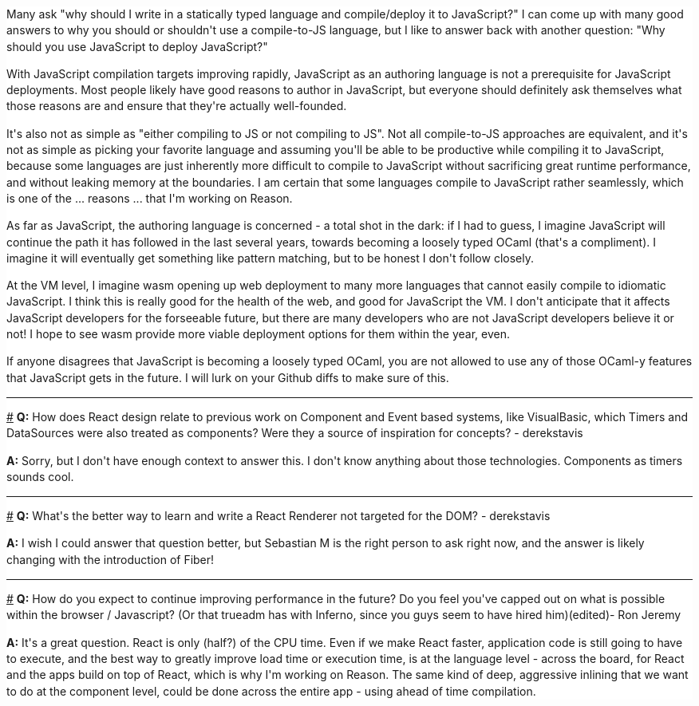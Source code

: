 Many ask "why should I write in a statically typed language and compile/deploy it to JavaScript?" I can come up with many good answers to why you should or shouldn't use a compile-to-JS language, but I like to answer back with another question: "Why should you use JavaScript to deploy JavaScript?"

With JavaScript compilation targets improving rapidly, JavaScript as an authoring language is not a prerequisite for JavaScript deployments. Most people likely have good reasons to author in JavaScript, but everyone should definitely ask themselves what those reasons are and ensure that they're actually well-founded.

It's also not as simple as "either compiling to JS or not compiling to JS". Not all compile-to-JS approaches are equivalent, and it's not as simple as picking your favorite language and assuming you'll be able to be productive while compiling it to JavaScript, because some languages are just inherently more difficult to compile to JavaScript without sacrificing great runtime performance, and without leaking memory at the boundaries. I am certain that some languages compile to JavaScript rather seamlessly, which is one of the ... reasons ... that I'm working on Reason.

As far as JavaScript, the authoring language is concerned - a total shot in the dark: if I had to guess, I imagine JavaScript will continue the path it has followed in the last several years, towards becoming a loosely typed OCaml (that's a compliment). I imagine it will eventually get something like pattern matching, but to be honest I don't follow closely.

At the VM level, I imagine wasm opening up web deployment to many more languages that cannot easily compile to idiomatic JavaScript. I think this is really good for the health of the web, and good for JavaScript the VM. I don't anticipate that it affects JavaScript developers for the forseeable future, but there are many developers who are not JavaScript developers believe it or not! I hope to see wasm provide more viable deployment options for them within the year, even.

If anyone disagrees that JavaScript is becoming a loosely typed OCaml, you are not allowed to use any of those OCaml-y features that JavaScript gets in the future. I will lurk on your Github diffs to make sure of this.

---

<a name="react-design-relate-previous-work" href="#react-design-relate-previous-work">#</a> **Q:** How does React design relate to previous work on Component and Event based systems, like VisualBasic, which Timers and DataSources were also treated as components? Were they a source of inspiration for concepts? - derekstavis

**A:** Sorry, but I don't have enough context to answer this. I don't know anything about those technologies. Components as timers sounds cool.

---

<a name="whats-better-way-learn-write" href="#whats-better-way-learn-write">#</a> **Q:** What's the better way to learn and write a React Renderer not targeted for the DOM? - derekstavis

**A:** I wish I could answer that question better, but Sebastian M is the right person to ask right now, and the answer is likely changing with the introduction of Fiber!

---

<a name="expect-continue-improving-performance-future" href="#expect-continue-improving-performance-future">#</a> **Q:** How do you expect to continue improving performance in the future? Do you feel you've capped out on what is possible within the browser / Javascript? (Or that trueadm has with Inferno, since you guys seem to have hired him)(edited)- Ron Jeremy

**A:** It's a great question. React is only (half?) of the CPU time. Even if we make React faster, application code is still going to have to execute, and the best way to greatly improve load time or execution time, is at the language level - across the board, for React and the apps build on top of React, which is why I'm working on Reason. The same kind of deep, aggressive inlining that we want to do at the component level, could be done across the entire app - using ahead of time compilation.
